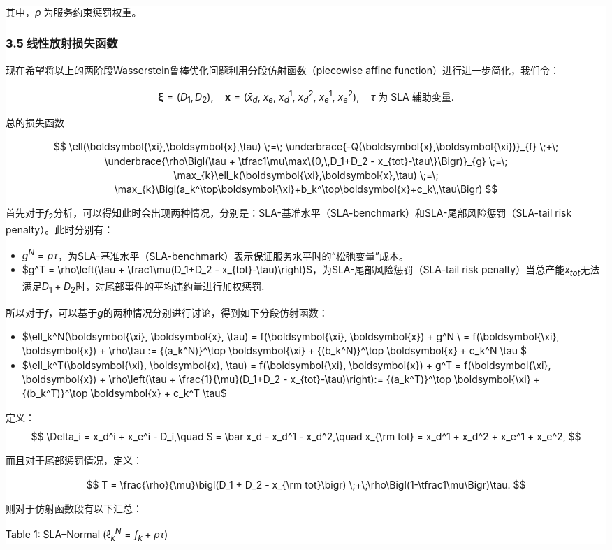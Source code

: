 其中，$\rho$ 为服务约束惩罚权重。

### 3.5 线性放射损失函数
现在希望将以上的两阶段Wasserstein鲁棒优化问题利用分段仿射函数（piecewise affine function）进行进一步简化，我们令：

$$
\boldsymbol{\xi} = (D_1,\,D_2),\quad
\boldsymbol{x} = (\bar{x}_d,\ x_e,\ x_d^1,\ x_d^2,\ x_e^1,\ x_e^2),\quad
\tau\text{ 为 SLA 辅助变量.}
$$

总的损失函数

$$
\ell(\boldsymbol{\xi},\boldsymbol{x},\tau)
\;=\;
\underbrace{-Q(\boldsymbol{x},\boldsymbol{\xi})}_{f}
\;+\;
\underbrace{\rho\Bigl(\tau + \tfrac1\mu\max\{0,\,D_1+D_2 - x_{tot}-\tau\}\Bigr)}_{g}
\;=\;
\max_{k}\ell_k(\boldsymbol{\xi},\boldsymbol{x},\tau)
\;=\;
\max_{k}\Bigl(a_k^\top\boldsymbol{\xi}+b_k^\top\boldsymbol{x}+c_k\,\tau\Bigr)
$$

首先对于$f_2$分析，可以得知此时会出现两种情况，分别是：SLA-基准水平（SLA-benchmark）和SLA-尾部风险惩罚（SLA-tail risk penalty）。此时分别有：

* $g^N = \rho\tau$，为SLA-基准水平（SLA-benchmark）表示保证服务水平时的“松弛变量”成本。
* $g^T = \rho\left(\tau + \frac1\mu(D_1+D_2 - x_{tot}-\tau)\right)$，为SLA-尾部风险惩罚（SLA-tail risk penalty）当总产能$x_{tot}$无法满足$D_1+D_2$时，对尾部事件的平均违约量进行加权惩罚.

所以对于$f$，可以基于$g$的两种情况分别进行讨论，得到如下分段仿射函数：

* $\ell_k^N(\boldsymbol{\xi}, \boldsymbol{x}, \tau) = f(\boldsymbol{\xi}, \boldsymbol{x}) + g^N \ = f(\boldsymbol{\xi}, \boldsymbol{x}) + \rho\tau := {(a_k^N)}^\top \boldsymbol{\xi} + {(b_k^N)}^\top \boldsymbol{x} + c_k^N \tau $
* $\ell_k^T(\boldsymbol{\xi}, \boldsymbol{x}, \tau) = f(\boldsymbol{\xi}, \boldsymbol{x}) + g^T = f(\boldsymbol{\xi}, \boldsymbol{x}) + \rho\left(\tau + \frac{1}{\mu}(D_1+D_2 - x_{tot}-\tau)\right):= {(a_k^T)}^\top \boldsymbol{\xi} + {(b_k^T)}^\top \boldsymbol{x} + c_k^T \tau$

定义：
$$
\Delta_i = x_d^i + x_e^i - D_i,\quad
S = \bar x_d - x_d^1 - x_d^2,\quad
x_{\rm tot} = x_d^1 + x_d^2 + x_e^1 + x_e^2,
$$

而且对于尾部惩罚情况，定义：

$$
T = \frac{\rho}{\mu}\bigl(D_1 + D_2 - x_{\rm tot}\bigr) \;+\;\rho\Bigl(1-\tfrac1\mu\Bigr)\tau.
$$

则对于仿射函数段有以下汇总：

Table 1: SLA–Normal ($\ell_k^N = f_k + \rho\tau$) 
